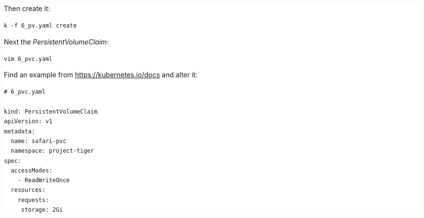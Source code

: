 
 


 


Then create it:

``` 
k -f 6_pv.yaml create
```



 


 


Next the *PersistentVolumeClaim*:

``` 
vim 6_pvc.yaml
```



 


 


Find an example from <https://kubernetes.io/docs> and alter it:

``` 

```




 


 
 
 


 


``` 
# 6_pvc.yaml

kind: PersistentVolumeClaim
apiVersion: v1
metadata:
  name: safari-pvc
  namespace: project-tiger
spec:
  accessModes:
    - ReadWriteOnce
  resources:
    requests:
     storage: 2Gi
```


 